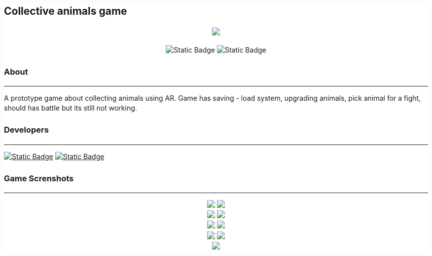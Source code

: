 ## Collective animals game

<p align="center">
<img src="https://i.ibb.co/VYggz1L/Game2-Logo.png" width="300px">
</p>

<p align="center">
<img alt="Static Badge" src="https://img.shields.io/badge/Engine%20-Unity%202022.3.35f1-purple">
<img alt="Static Badge" src="https://img.shields.io/badge/Version%20-0.1.0%20(Alpha)-blue">
</p>

### About
____
A prototype game about collecting animals using AR. Game has saving - load system, upgrading animals, pick animal for a fight, should has battle but its still not working.

### Developers
____
[<img alt="Static Badge" src="https://img.shields.io/badge/-Bohdan-green">](https://github.com/d1smire)
[<img alt="Static Badge" src="https://img.shields.io/badge/-_WeAsY_-green">](https://github.com/)

### Game Screnshots
____
<p align="center">
<img src="Assets/GameScreens/image.png" width="400px">
<img src="Assets/GameScreens/image2.png" width="400px"> </br>
<img src="Assets/GameScreens/image3.png" width="400px">
<img src="Assets/GameScreens/image4.png" width="400px"> </br>
<img src="Assets/GameScreens/image5.png" width="400px">
<img src="Assets/GameScreens/image6.png" width="400px"> </br>
<img src="Assets/GameScreens/image7.png" width="400px">
<img src="Assets/GameScreens/image8.png" width="400px"> </br>
<img src="Assets/GameScreens/image9.png" width="400px">
</p>
